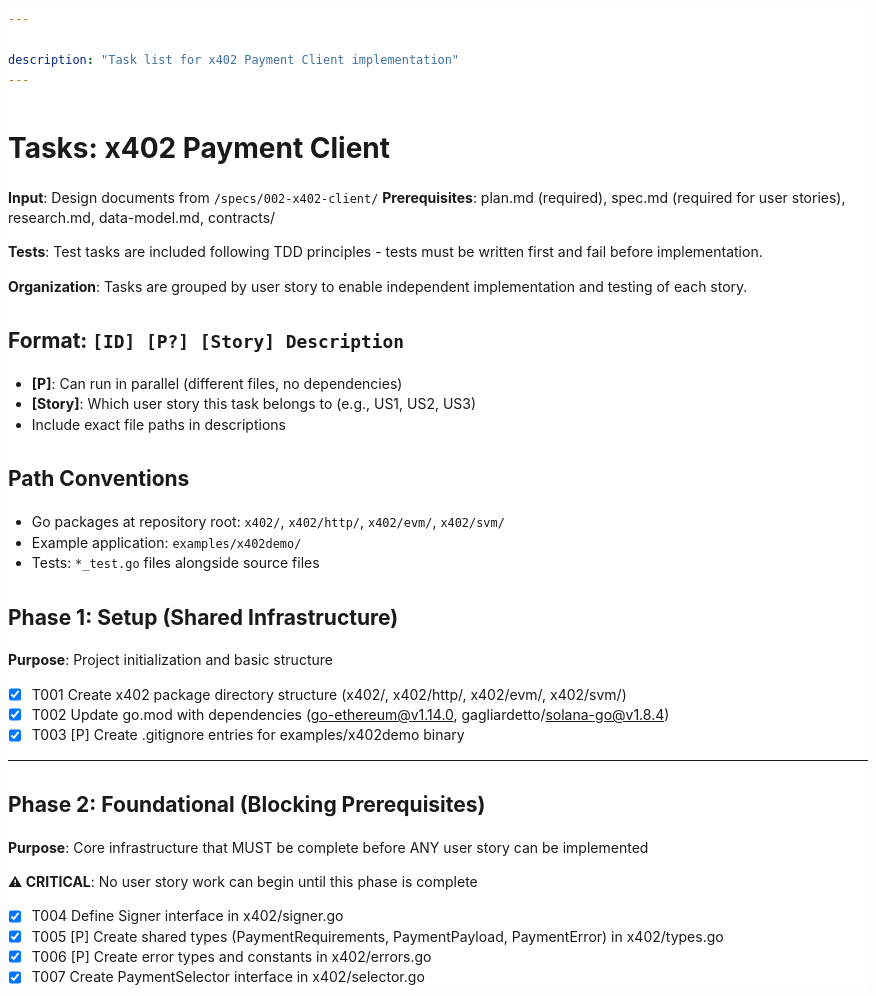 ```yaml
---

description: "Task list for x402 Payment Client implementation"
---
```


# Tasks: x402 Payment Client

**Input**: Design documents from `/specs/002-x402-client/`
**Prerequisites**: plan.md (required), spec.md (required for user stories), research.md, data-model.md, contracts/

**Tests**: Test tasks are included following TDD principles - tests must be written first and fail before implementation.

**Organization**: Tasks are grouped by user story to enable independent implementation and testing of each story.

## Format: `[ID] [P?] [Story] Description`

- **[P]**: Can run in parallel (different files, no dependencies)
- **[Story]**: Which user story this task belongs to (e.g., US1, US2, US3)
- Include exact file paths in descriptions

## Path Conventions

- Go packages at repository root: `x402/`, `x402/http/`, `x402/evm/`, `x402/svm/`
- Example application: `examples/x402demo/`
- Tests: `*_test.go` files alongside source files

## Phase 1: Setup (Shared Infrastructure)

**Purpose**: Project initialization and basic structure

- [X] T001 Create x402 package directory structure (x402/, x402/http/, x402/evm/, x402/svm/)
- [X] T002 Update go.mod with dependencies (go-ethereum@v1.14.0, gagliardetto/solana-go@v1.8.4)
- [X] T003 [P] Create .gitignore entries for examples/x402demo binary

---

## Phase 2: Foundational (Blocking Prerequisites)

**Purpose**: Core infrastructure that MUST be complete before ANY user story can be implemented

**⚠️ CRITICAL**: No user story work can begin until this phase is complete

- [X] T004 Define Signer interface in x402/signer.go
- [X] T005 [P] Create shared types (PaymentRequirements, PaymentPayload, PaymentError) in x402/types.go
- [X] T006 [P] Create error types and constants in x402/errors.go
- [X] T007 Create PaymentSelector interface in x402/selector.go
